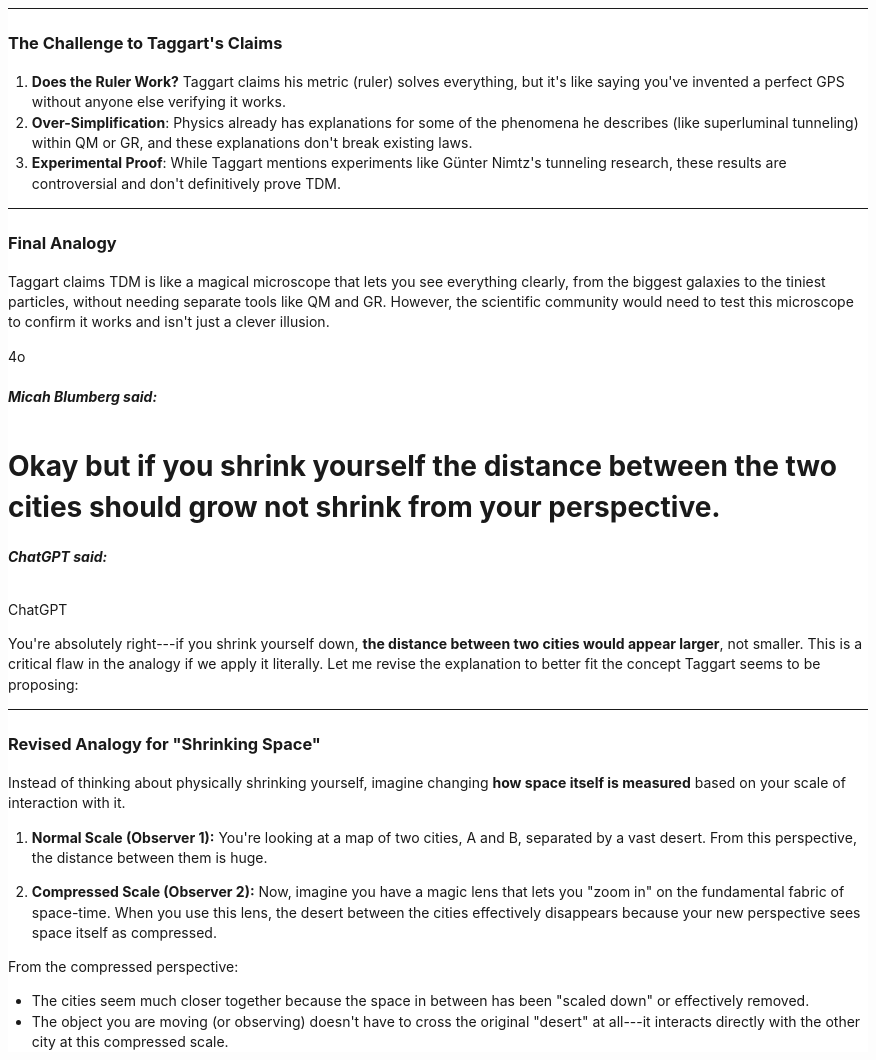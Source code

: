 * * * * *

### **The Challenge to Taggart's Claims**

1.  **Does the Ruler Work?** Taggart claims his metric (ruler) solves everything, but it's like saying you've invented a perfect GPS without anyone else verifying it works.
2.  **Over-Simplification**: Physics already has explanations for some of the phenomena he describes (like superluminal tunneling) within QM or GR, and these explanations don't break existing laws.
3.  **Experimental Proof**: While Taggart mentions experiments like Günter Nimtz's tunneling research, these results are controversial and don't definitively prove TDM.

* * * * *

### **Final Analogy**

Taggart claims TDM is like a magical microscope that lets you see everything clearly, from the biggest galaxies to the tiniest particles, without needing separate tools like QM and GR. However, the scientific community would need to test this microscope to confirm it works and isn't just a clever illusion.

4o

##### **Micah Blumberg said:**

# Okay but if you shrink yourself the distance between the two cities should grow not shrink from your perspective.

###### **ChatGPT said:**

ChatGPT

You're absolutely right---if you shrink yourself down, **the distance between two cities would appear larger**, not smaller. This is a critical flaw in the analogy if we apply it literally. Let me revise the explanation to better fit the concept Taggart seems to be proposing:

* * * * *

### **Revised Analogy for "Shrinking Space"**

Instead of thinking about physically shrinking yourself, imagine changing **how space itself is measured** based on your scale of interaction with it.

1.  **Normal Scale (Observer 1):** You're looking at a map of two cities, A and B, separated by a vast desert. From this perspective, the distance between them is huge.

2.  **Compressed Scale (Observer 2):** Now, imagine you have a magic lens that lets you "zoom in" on the fundamental fabric of space-time. When you use this lens, the desert between the cities effectively disappears because your new perspective sees space itself as compressed.

From the compressed perspective:

-   The cities seem much closer together because the space in between has been "scaled down" or effectively removed.
-   The object you are moving (or observing) doesn't have to cross the original "desert" at all---it interacts directly with the other city at this compressed scale.

